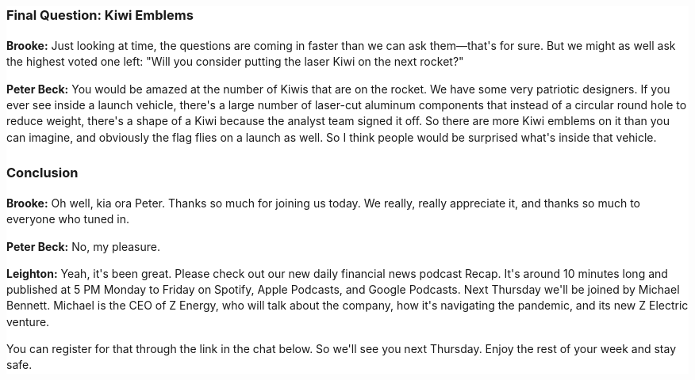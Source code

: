 ### Final Question: Kiwi Emblems

**Brooke:** Just looking at time, the questions are coming in faster than we can ask them—that's for sure. But we might as well ask the highest voted one left: "Will you consider putting the laser Kiwi on the next rocket?"

**Peter Beck:** You would be amazed at the number of Kiwis that are on the rocket. We have some very patriotic designers. If you ever see inside a launch vehicle, there's a large number of laser-cut aluminum components that instead of a circular round hole to reduce weight, there's a shape of a Kiwi because the analyst team signed it off. So there are more Kiwi emblems on it than you can imagine, and obviously the flag flies on a launch as well. So I think people would be surprised what's inside that vehicle.

### Conclusion

**Brooke:** Oh well, kia ora Peter. Thanks so much for joining us today. We really, really appreciate it, and thanks so much to everyone who tuned in.

**Peter Beck:** No, my pleasure.

**Leighton:** Yeah, it's been great. Please check out our new daily financial news podcast Recap. It's around 10 minutes long and published at 5 PM Monday to Friday on Spotify, Apple Podcasts, and Google Podcasts. Next Thursday we'll be joined by Michael Bennett. Michael is the CEO of Z Energy, who will talk about the company, how it's navigating the pandemic, and its new Z Electric venture.

You can register for that through the link in the chat below. So we'll see you next Thursday. Enjoy the rest of your week and stay safe.